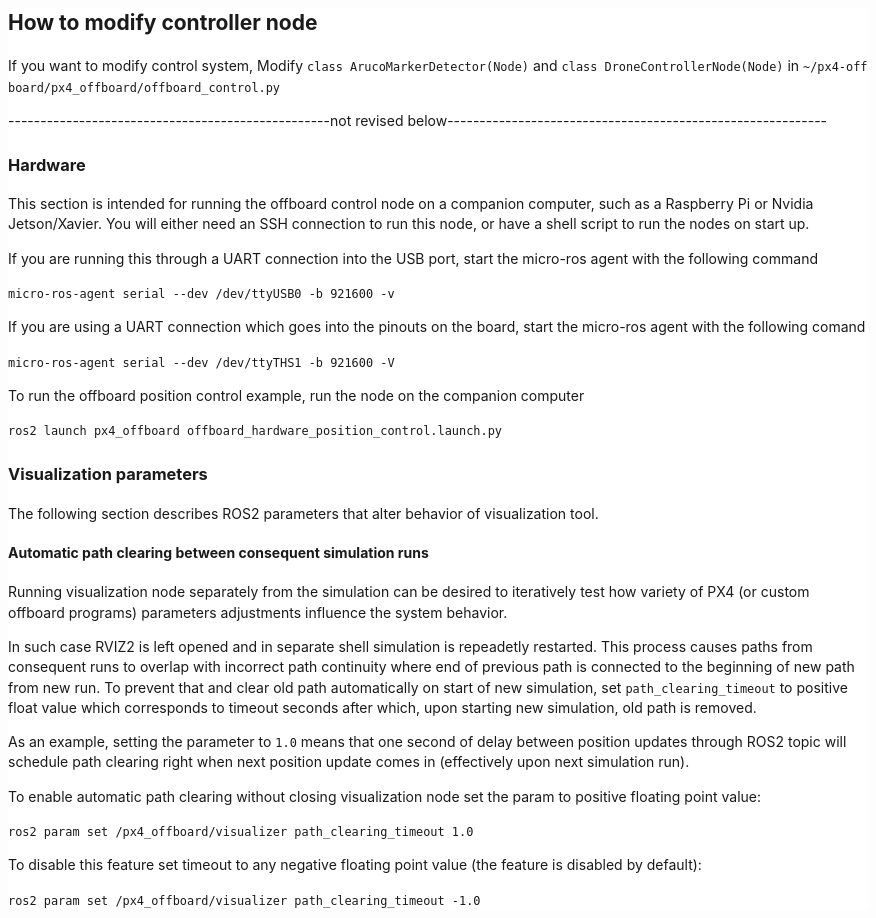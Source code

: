 ## How to modify controller node
If you want to modify control system,
Modify `class ArucoMarkerDetector(Node)` and `class DroneControllerNode(Node)`
in `~/px4-offboard/px4_offboard/offboard_control.py`

--------------------------------------------------not revised below-----------------------------------------------------------
### Hardware

This section is intended for running the offboard control node on a companion computer, such as a Raspberry Pi or Nvidia Jetson/Xavier. You will either need an SSH connection to run this node, or have a shell script to run the nodes on start up. 

If you are running this through a UART connection into the USB port, start the micro-ros agent with the following command

```
micro-ros-agent serial --dev /dev/ttyUSB0 -b 921600 -v
```
If you are using a UART connection which goes into the pinouts on the board, start the micro-ros agent with the following comand
```
micro-ros-agent serial --dev /dev/ttyTHS1 -b 921600 -V
```

To run the offboard position control example, run the node on the companion computer
```
ros2 launch px4_offboard offboard_hardware_position_control.launch.py
```

### Visualization parameters

The following section describes ROS2 parameters that alter behavior of visualization tool.


#### Automatic path clearing between consequent simulation runs

Running visualization node separately from the simulation can be desired to iteratively test how variety of PX4 (or custom offboard programs) parameters adjustments influence the system behavior. 

In such case RVIZ2 is left opened and in separate shell simulation is repeadetly restarted. This process causes paths from consequent runs to overlap with incorrect path continuity where end of previous path is connected to the beginning of new path from new run. To prevent that and clear old path automatically on start of new simulation, set `path_clearing_timeout` to positive float value which corresponds to timeout seconds after which, upon starting new simulation, old path is removed.

As an example, setting the parameter to `1.0` means that one second of delay between position updates through ROS2 topic will schedule path clearing right when next position update comes in (effectively upon next simulation run).


To enable automatic path clearing without closing visualization node set the param to positive floating point value:
```
ros2 param set /px4_offboard/visualizer path_clearing_timeout 1.0
```

To disable this feature set timeout to any negative floating point value (the feature is disabled by default):
```
ros2 param set /px4_offboard/visualizer path_clearing_timeout -1.0
```
